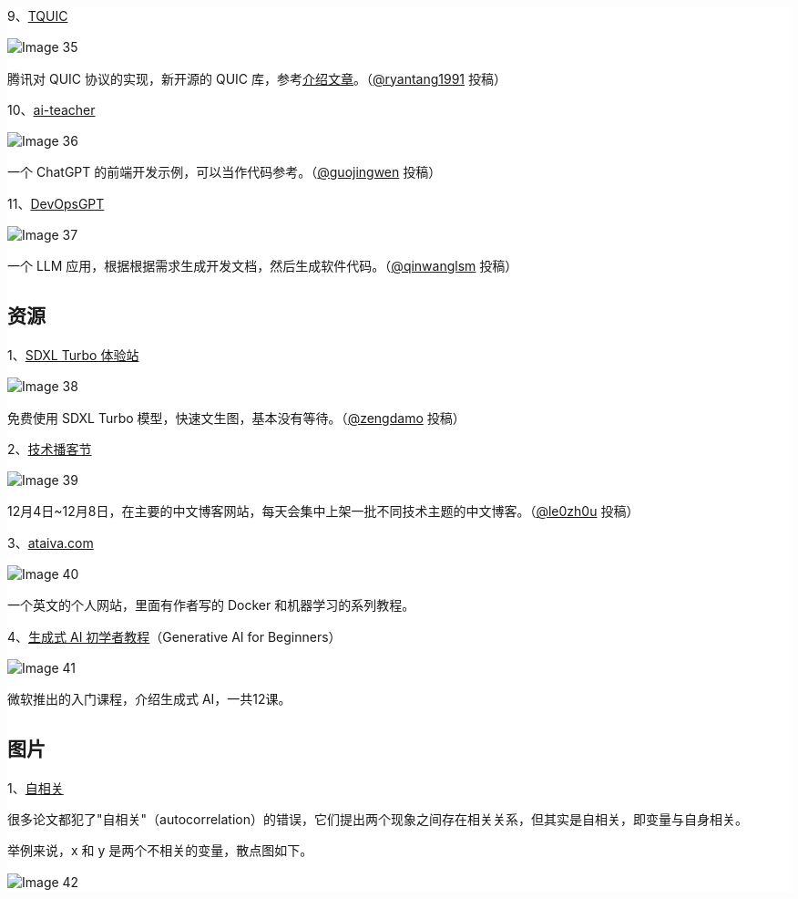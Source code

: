 9、[TQUIC](https://github.com/Tencent/tquic)

![Image 35](https://cdn.beekka.com/blogimg/asset/202311/bg2023113009.webp)

腾讯对 QUIC 协议的实现，新开源的 QUIC 库，参考[介绍文章](https://mp.weixin.qq.com/s/9wgVtK7wBeEHIAaguOydJA)。（[@ryantang1991](https://github.com/ruanyf/weekly/issues/3671) 投稿）

10、[ai-teacher](https://github.com/guojingwen/ai-teacher)

![Image 36](https://cdn.beekka.com/blogimg/asset/202311/bg2023113004.webp)

一个 ChatGPT 的前端开发示例，可以当作代码参考。（[@guojingwen](https://github.com/ruanyf/weekly/issues/3667) 投稿）

11、[DevOpsGPT](https://github.com/kuafuai/DevOpsGPT)

![Image 37](https://cdn.beekka.com/blogimg/asset/202311/bg2023112710.webp)

一个 LLM 应用，根据根据需求生成开发文档，然后生成软件代码。（[@qinwanglsm](https://github.com/ruanyf/weekly/issues/3664) 投稿）

资源
--

1、[SDXL Turbo 体验站](https://sdxlturbo.ai/)

![Image 38](https://cdn.beekka.com/blogimg/asset/202311/bg2023113008.webp)

免费使用 SDXL Turbo 模型，快速文生图，基本没有等待。（[@zengdamo](https://github.com/ruanyf/weekly/issues/3680) 投稿）

2、[技术播客节](https://podfest.tech/zh-CN)

![Image 39](https://cdn.beekka.com/blogimg/asset/202311/bg2023113007.webp)

12月4日~12月8日，在主要的中文博客网站，每天会集中上架一批不同技术主题的中文博客。（[@le0zh0u](https://github.com/ruanyf/weekly/issues/3683) 投稿）

3、[ataiva.com](https://ataiva.com/archives/)

![Image 40](https://cdn.beekka.com/blogimg/asset/202310/bg2023100101.webp)

一个英文的个人网站，里面有作者写的 Docker 和机器学习的系列教程。

4、[生成式 AI 初学者教程](https://github.com/Microsoft/generative-ai-for-beginners)（Generative AI for Beginners）

![Image 41](https://cdn.beekka.com/blogimg/asset/202311/bg2023112501.webp)

微软推出的入门课程，介绍生成式 AI，一共12课。

图片
--

1、[自相关](https://economicsfromthetopdown.com/2022/04/08/the-dunning-kruger-effect-is-autocorrelation/)

很多论文都犯了"自相关"（autocorrelation）的错误，它们提出两个现象之间存在相关关系，但其实是自相关，即变量与自身相关。

举例来说，x 和 y 是两个不相关的变量，散点图如下。

![Image 42](https://cdn.beekka.com/blogimg/asset/202311/bg2023112601.webp)
